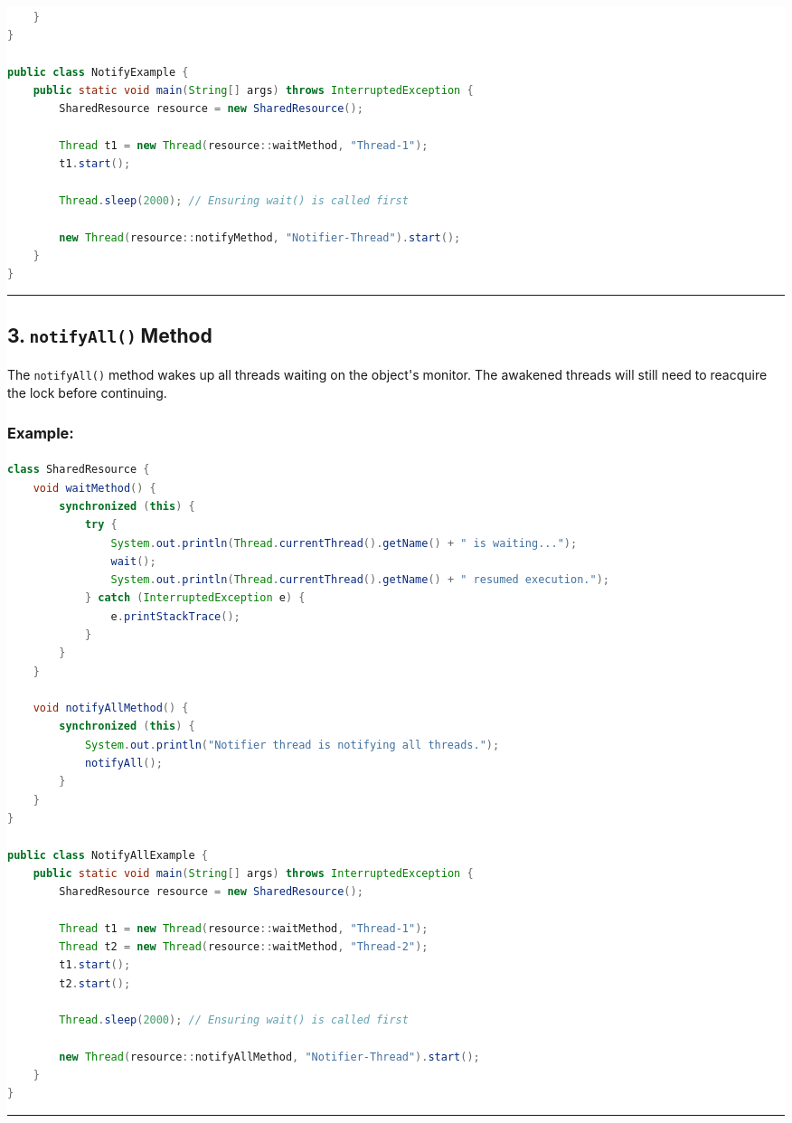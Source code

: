 ```java
    }
}

public class NotifyExample {
    public static void main(String[] args) throws InterruptedException {
        SharedResource resource = new SharedResource();

        Thread t1 = new Thread(resource::waitMethod, "Thread-1");
        t1.start();

        Thread.sleep(2000); // Ensuring wait() is called first

        new Thread(resource::notifyMethod, "Notifier-Thread").start();
    }
}
```

---

## 3. `notifyAll()` Method
The `notifyAll()` method wakes up all threads waiting on the object's monitor. The awakened threads will still need to reacquire the lock before continuing.

### Example:
```java
class SharedResource {
    void waitMethod() {
        synchronized (this) {
            try {
                System.out.println(Thread.currentThread().getName() + " is waiting...");
                wait();
                System.out.println(Thread.currentThread().getName() + " resumed execution.");
            } catch (InterruptedException e) {
                e.printStackTrace();
            }
        }
    }

    void notifyAllMethod() {
        synchronized (this) {
            System.out.println("Notifier thread is notifying all threads.");
            notifyAll();
        }
    }
}

public class NotifyAllExample {
    public static void main(String[] args) throws InterruptedException {
        SharedResource resource = new SharedResource();

        Thread t1 = new Thread(resource::waitMethod, "Thread-1");
        Thread t2 = new Thread(resource::waitMethod, "Thread-2");
        t1.start();
        t2.start();

        Thread.sleep(2000); // Ensuring wait() is called first

        new Thread(resource::notifyAllMethod, "Notifier-Thread").start();
    }
}
```

---